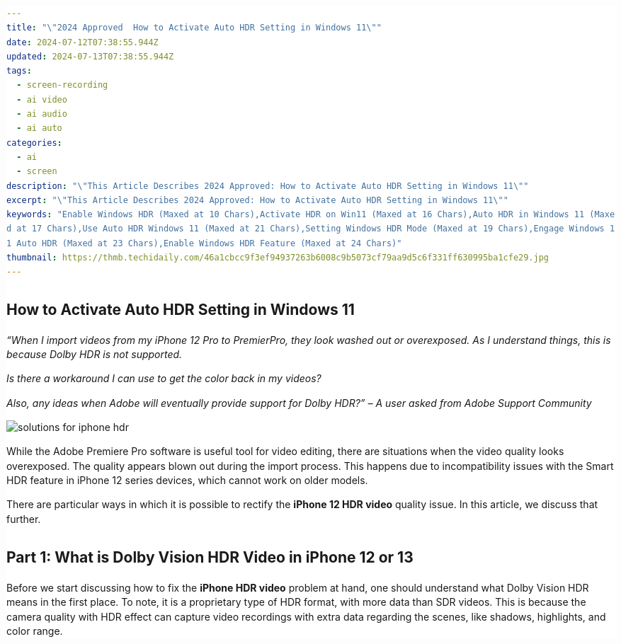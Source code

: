 ```yaml
---
title: "\"2024 Approved  How to Activate Auto HDR Setting in Windows 11\""
date: 2024-07-12T07:38:55.944Z
updated: 2024-07-13T07:38:55.944Z
tags: 
  - screen-recording
  - ai video
  - ai audio
  - ai auto
categories: 
  - ai
  - screen
description: "\"This Article Describes 2024 Approved: How to Activate Auto HDR Setting in Windows 11\""
excerpt: "\"This Article Describes 2024 Approved: How to Activate Auto HDR Setting in Windows 11\""
keywords: "Enable Windows HDR (Maxed at 10 Chars),Activate HDR on Win11 (Maxed at 16 Chars),Auto HDR in Windows 11 (Maxed at 17 Chars),Use Auto HDR Windows 11 (Maxed at 21 Chars),Setting Windows HDR Mode (Maxed at 19 Chars),Engage Windows 11 Auto HDR (Maxed at 23 Chars),Enable Windows HDR Feature (Maxed at 24 Chars)"
thumbnail: https://thmb.techidaily.com/46a1cbcc9f3ef94937263b6008c9b5073cf79aa9d5c6f331ff630995ba1cfe29.jpg
---
```


## How to Activate Auto HDR Setting in Windows 11

_“When I import videos from my iPhone 12 Pro to PremierPro, they look washed out or overexposed. As I understand things, this is because Dolby HDR is not supported._

_Is there a workaround I can use to get the color back in my videos?_

_Also, any ideas when Adobe will eventually provide support for Dolby HDR?” – A user asked from Adobe Support Community_

![solutions for iphone hdr](https://images.wondershare.com/filmora/article-images/2022/07/solutions-for-iphone-hdr-video-washed-out-in-premiere-pro-1.jpg)

While the Adobe Premiere Pro software is useful tool for video editing, there are situations when the video quality looks overexposed. The quality appears blown out during the import process. This happens due to incompatibility issues with the Smart HDR feature in iPhone 12 series devices, which cannot work on older models.

There are particular ways in which it is possible to rectify the **iPhone 12 HDR video** quality issue. In this article, we discuss that further.

## Part 1: What is Dolby Vision HDR Video in iPhone 12 or 13

Before we start discussing how to fix the **iPhone HDR video** problem at hand, one should understand what Dolby Vision HDR means in the first place. To note, it is a proprietary type of HDR format, with more data than SDR videos. This is because the camera quality with HDR effect can capture video recordings with extra data regarding the scenes, like shadows, highlights, and color range.
